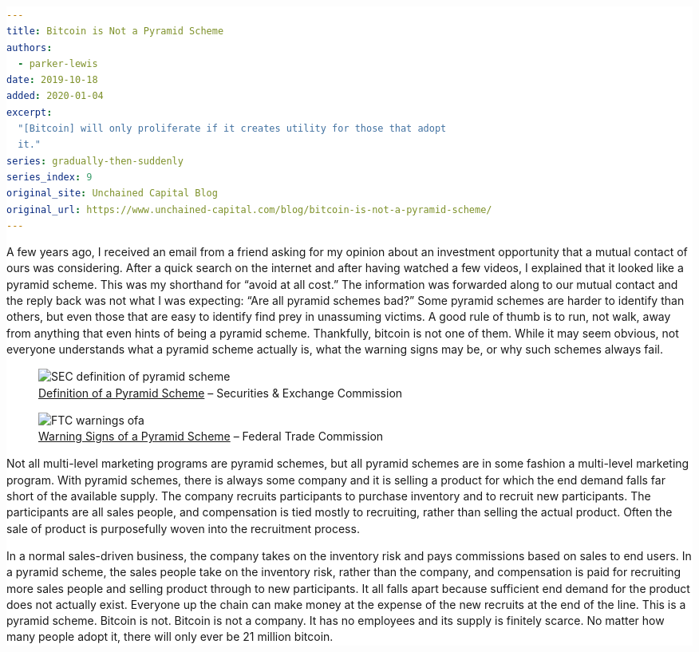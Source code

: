 ```yaml
---
title: Bitcoin is Not a Pyramid Scheme
authors:
  - parker-lewis
date: 2019-10-18
added: 2020-01-04
excerpt:
  "[Bitcoin] will only proliferate if it creates utility for those that adopt
  it."
series: gradually-then-suddenly
series_index: 9
original_site: Unchained Capital Blog
original_url: https://www.unchained-capital.com/blog/bitcoin-is-not-a-pyramid-scheme/
---
```


A few years ago, I received an email from a friend asking for my opinion about an investment opportunity that a mutual contact of ours was considering. After a quick search on the internet and after having watched a few videos, I explained that it looked like a pyramid scheme. This was my shorthand for “avoid at all cost.” The information was forwarded along to our mutual contact and the reply back was not what I was expecting: “Are all pyramid schemes bad?” Some pyramid schemes are harder to identify than others, but even those that are easy to identify find prey in unassuming victims. A good rule of thumb is to run, not walk, away from anything that even hints of being a pyramid scheme. Thankfully, bitcoin is not one of them. While it may seem obvious, not everyone understands what a pyramid scheme actually is, what the warning signs may be, or why such schemes always fail.

<figure>
  <img src="/static/img/mempool/bitcoin-is-not-a-pyramid-scheme/SEC-definition-pyramid-scheme.png" alt="SEC definition of pyramid scheme" />
  <figcaption><a href="https://www.sec.gov/fast-answers/answerspyramidhtm.html">Definition of a Pyramid Scheme</a> – Securities & Exchange Commission</figcaption>
</figure>

<figure>
  <img src="/static/img/mempool/bitcoin-is-not-a-pyramid-scheme/FTC-Warnings-of-pyramid-scheme.png" alt="FTC warnings ofa" />
  <figcaption><a href="https://www.consumer.ftc.gov/articles/0065-multi-level-marketing-businesses-and-pyramid-schemes">Warning Signs of a Pyramid Scheme</a> – Federal Trade Commission</figcaption>
</figure>

Not all multi-level marketing programs are pyramid schemes, but all pyramid schemes are in some fashion a multi-level marketing program. With pyramid schemes, there is always some company and it is selling a product for which the end demand falls far short of the available supply. The company recruits participants to purchase inventory and to recruit new participants. The participants are all sales people, and compensation is tied mostly to recruiting, rather than selling the actual product. Often the sale of product is purposefully woven into the recruitment process.

In a normal sales-driven business, the company takes on the inventory risk and pays commissions based on sales to end users. In a pyramid scheme, the sales people take on the inventory risk, rather than the company, and compensation is paid for recruiting more sales people and selling product through to new participants. It all falls apart because sufficient end demand for the product does not actually exist. Everyone up the chain can make money at the expense of the new recruits at the end of the line. This is a pyramid scheme. Bitcoin is not. Bitcoin is not a company. It has no employees and its supply is finitely scarce. No matter how many people adopt it, there will only ever be 21 million bitcoin.
